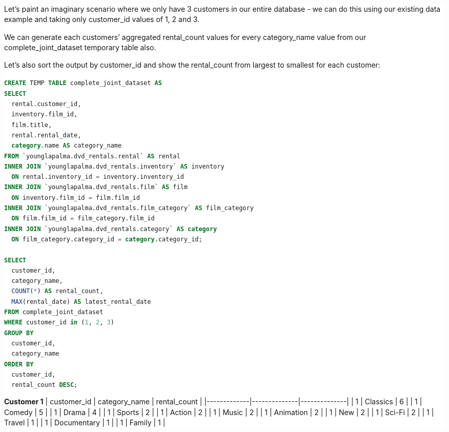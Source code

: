 Let’s paint an imaginary scenario where we only have 3 customers in our entire database - we can do this using our existing data example and taking only customer_id values of 1, 2 and 3.

We can generate each customers’ aggregated rental_count values for every category_name value from our complete_joint_dataset temporary table also.

Let’s also sort the output by customer_id and show the rental_count from largest to smallest for each customer:

```sql
CREATE TEMP TABLE complete_joint_dataset AS
SELECT
  rental.customer_id,
  inventory.film_id,
  film.title,
  rental.rental_date,
  category.name AS category_name
FROM `younglapalma.dvd_rentals.rental` AS rental
INNER JOIN `younglapalma.dvd_rentals.inventory` AS inventory
  ON rental.inventory_id = inventory.inventory_id
INNER JOIN `younglapalma.dvd_rentals.film` AS film
  ON inventory.film_id = film.film_id
INNER JOIN `younglapalma.dvd_rentals.film_category` AS film_category
  ON film.film_id = film_category.film_id
INNER JOIN `younglapalma.dvd_rentals.category` AS category
  ON film_category.category_id = category.category_id;

SELECT
  customer_id,
  category_name,
  COUNT(*) AS rental_count,
  MAX(rental_date) AS latest_rental_date
FROM complete_joint_dataset
WHERE customer_id in (1, 2, 3)
GROUP BY
  customer_id,
  category_name
ORDER BY
  customer_id,
  rental_count DESC;
```

**Customer 1**
| customer_id | category_name | rental_count |
|-------------|--------------|--------------|
| 1           | Classics     | 6            |
| 1           | Comedy       | 5            |
| 1           | Drama        | 4            |
| 1           | Sports       | 2            |
| 1           | Action       | 2            |
| 1           | Music        | 2            |
| 1           | Animation    | 2            |
| 1           | New          | 2            |
| 1           | Sci-Fi       | 2            |
| 1           | Travel       | 1            |
| 1           | Documentary  | 1            |
| 1           | Family       | 1            |